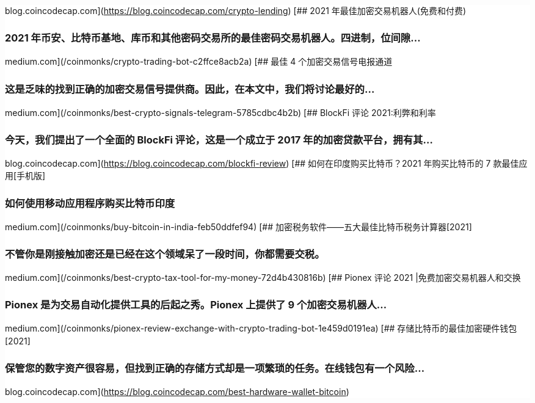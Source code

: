 blog.coincodecap.com](https://blog.coincodecap.com/crypto-lending) [](/coinmonks/crypto-trading-bot-c2ffce8acb2a) [## 2021 年最佳加密交易机器人(免费和付费)

### 2021 年币安、比特币基地、库币和其他密码交易所的最佳密码交易机器人。四进制，位间隙…

medium.com](/coinmonks/crypto-trading-bot-c2ffce8acb2a) [](/coinmonks/best-crypto-signals-telegram-5785cdbc4b2b) [## 最佳 4 个加密交易信号电报通道

### 这是乏味的找到正确的加密交易信号提供商。因此，在本文中，我们将讨论最好的…

medium.com](/coinmonks/best-crypto-signals-telegram-5785cdbc4b2b) [](https://blog.coincodecap.com/blockfi-review) [## BlockFi 评论 2021:利弊和利率

### 今天，我们提出了一个全面的 BlockFi 评论，这是一个成立于 2017 年的加密贷款平台，拥有其…

blog.coincodecap.com](https://blog.coincodecap.com/blockfi-review) [](/coinmonks/buy-bitcoin-in-india-feb50ddfef94) [## 如何在印度购买比特币？2021 年购买比特币的 7 款最佳应用[手机版]

### 如何使用移动应用程序购买比特币印度

medium.com](/coinmonks/buy-bitcoin-in-india-feb50ddfef94) [](/coinmonks/best-crypto-tax-tool-for-my-money-72d4b430816b) [## 加密税务软件——五大最佳比特币税务计算器[2021]

### 不管你是刚接触加密还是已经在这个领域呆了一段时间，你都需要交税。

medium.com](/coinmonks/best-crypto-tax-tool-for-my-money-72d4b430816b) [](/coinmonks/pionex-review-exchange-with-crypto-trading-bot-1e459d0191ea) [## Pionex 评论 2021 |免费加密交易机器人和交换

### Pionex 是为交易自动化提供工具的后起之秀。Pionex 上提供了 9 个加密交易机器人…

medium.com](/coinmonks/pionex-review-exchange-with-crypto-trading-bot-1e459d0191ea) [](https://blog.coincodecap.com/best-hardware-wallet-bitcoin) [## 存储比特币的最佳加密硬件钱包[2021]

### 保管您的数字资产很容易，但找到正确的存储方式却是一项繁琐的任务。在线钱包有一个风险…

blog.coincodecap.com](https://blog.coincodecap.com/best-hardware-wallet-bitcoin)